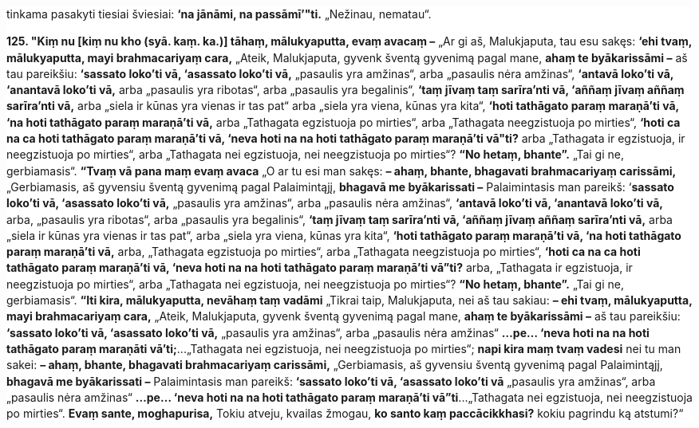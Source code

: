 tinkama pasakyti tiesiai šviesiai: **‘na jānāmi, na passāmī’"ti.** „Nežinau, nematau“.

**125. "Kiṃ nu \[kiṃ nu kho (syā. kaṃ. ka.)] tāhaṃ, mālukyaputta, evaṃ avacaṃ –** „Ar gi aš, Malukjaputa, tau esu sakęs: **‘ehi tvaṃ, mālukyaputta, mayi brahmacariyaṃ cara,** „Ateik, Malukjaputa, gyvenk šventą gyvenimą pagal mane, **ahaṃ te byākarissāmi –** aš tau pareikšiu: **‘sassato loko’ti vā, ‘asassato loko’ti vā,** „pasaulis yra amžinas“, arba „pasaulis nėra amžinas“, **‘antavā loko’ti vā, ‘anantavā loko’ti vā,** arba „pasaulis yra ribotas“, arba „pasaulis yra begalinis“, **‘taṃ jīvaṃ taṃ sarīra’nti vā, ‘aññaṃ jīvaṃ aññaṃ sarīra’nti vā,** arba „siela ir kūnas yra vienas ir tas pat“ arba „siela yra viena, kūnas yra kita“, **‘hoti tathāgato paraṃ maraṇā’ti vā, ‘na hoti tathāgato paraṃ maraṇā’ti vā,** arba „Tathagata egzistuoja po mirties“, arba „Tathagata neegzistuoja po mirties“, **‘hoti ca na ca hoti tathāgato paraṃ maraṇā’ti vā, ‘neva hoti na na hoti tathāgato paraṃ maraṇā’ti vā"ti?** arba „Tathagata ir egzistuoja, ir neegzistuoja po mirties“, arba „Tathagata nei egzistuoja, nei neegzistuoja po mirties“? **“No hetaṃ, bhante”.** „Tai gi ne, gerbiamasis“. **“Tvaṃ vā pana maṃ evaṃ avaca** „O ar tu esi man sakęs: **– ahaṃ, bhante, bhagavati brahmacariyaṃ carissāmi,** „Gerbiamasis, aš gyvensiu šventą gyvenimą pagal Palaimintąjį, **bhagavā me byākarissati –** Palaimintasis man pareikš: ‘**sassato loko’ti vā, ‘asassato loko’ti vā,** „pasaulis yra amžinas“, arba „pasaulis nėra amžinas“, **‘antavā loko’ti vā, ‘anantavā loko’ti vā,** arba, „pasaulis yra ribotas“, arba „pasaulis yra begalinis“, **‘taṃ jīvaṃ taṃ sarīra’nti vā, ‘aññaṃ jīvaṃ aññaṃ sarīra’nti vā,** arba „siela ir kūnas yra vienas ir tas pat“, arba „siela yra viena, kūnas yra kita“, **‘hoti tathāgato paraṃ maraṇā’ti vā, ‘na hoti tathāgato paraṃ maraṇā’ti vā,** arba, „Tathagata egzistuoja po mirties“, arba „Tathagata neegzistuoja po mirties“, **‘hoti ca na ca hoti tathāgato paraṃ maraṇā’ti vā, ‘neva hoti na na hoti tathāgato paraṃ maraṇā’ti vā”ti?** arba, „Tathagata ir egzistuoja, ir neegzistuoja po mirties“, arba „Tathagata nei egzistuoja, nei neegzistuoja po mirties“? **“No hetaṃ, bhante”.** „Tai gi ne, gerbiamasis“. **“Iti kira, mālukyaputta, nevāhaṃ taṃ vadāmi** „Tikrai taip, Malukjaputa, nei aš tau sakiau: **– ehi tvaṃ, mālukyaputta, mayi brahmacariyaṃ cara,** „Ateik, Malukjaputa, gyvenk šventą gyvenimą pagal mane, **ahaṃ te byākarissāmi –** aš tau pareikšiu: **‘sassato loko’ti vā, ‘asassato loko’ti vā,** „pasaulis yra amžinas“, arba „pasaulis nėra amžinas“ **…pe… ‘neva hoti na na hoti tathāgato paraṃ maraṇāti vā’ti;**...„Tathagata nei egzistuoja, nei neegzistuoja po mirties“; **napi kira maṃ tvaṃ vadesi** nei tu man sakei: **– ahaṃ, bhante, bhagavati brahmacariyaṃ carissāmi,** „Gerbiamasis, aš gyvensiu šventą gyvenimą pagal Palaimintąjį, **bhagavā me byākarissati –** Palaimintasis man pareikš: **‘sassato loko’ti vā, ‘asassato loko’ti vā** „pasaulis yra amžinas“, arba „pasaulis nėra amžinas“ **…pe… ‘neva hoti na na hoti tathāgato paraṃ maraṇā’ti vā”ti**...„Tathagata nei egzistuoja, nei neegzistuoja po mirties“. **Evaṃ sante, moghapurisa,** Tokiu atveju, kvailas žmogau, **ko santo kaṃ paccācikkhasi?** kokiu pagrindu ką atstumi?“
